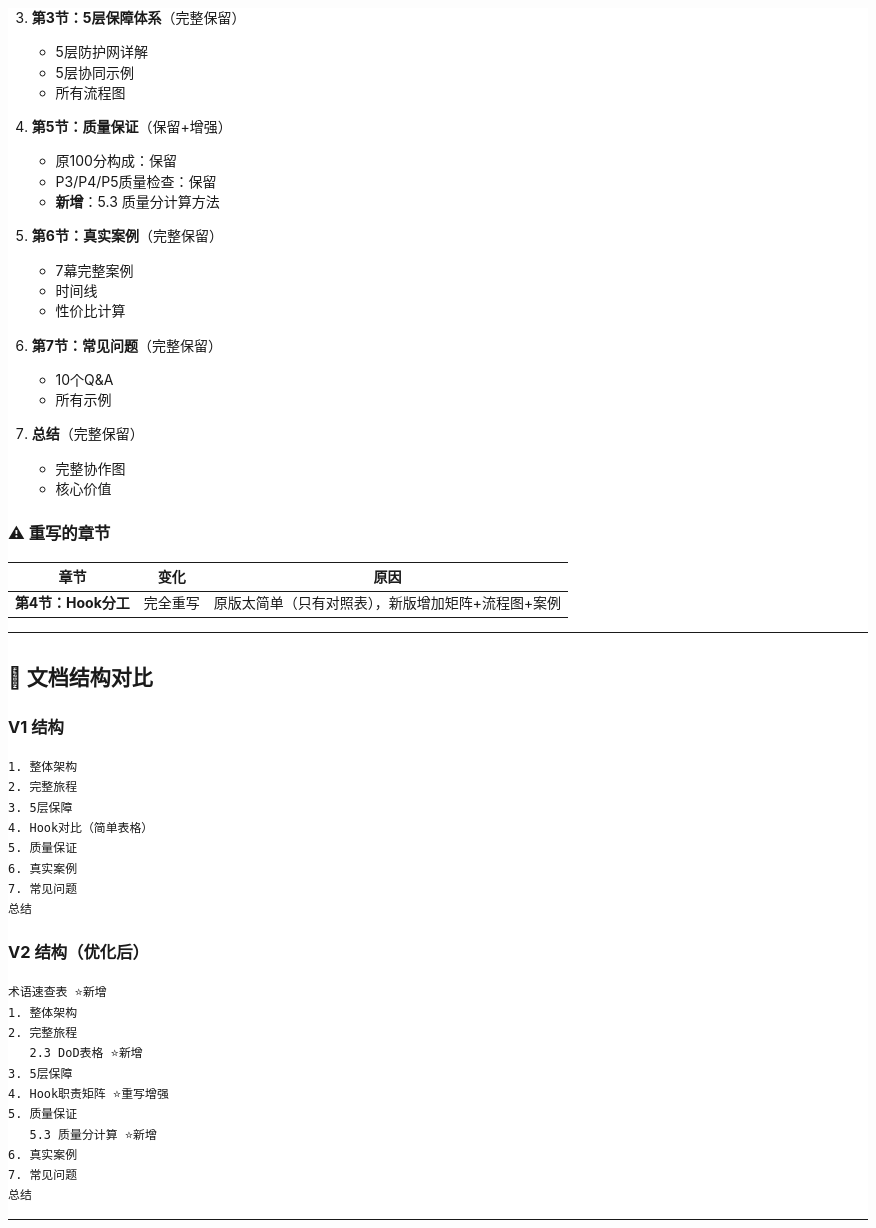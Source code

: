 3. **第3节：5层保障体系**（完整保留）
   - 5层防护网详解
   - 5层协同示例
   - 所有流程图

4. **第5节：质量保证**（保留+增强）
   - 原100分构成：保留
   - P3/P4/P5质量检查：保留
   - **新增**：5.3 质量分计算方法

5. **第6节：真实案例**（完整保留）
   - 7幕完整案例
   - 时间线
   - 性价比计算

6. **第7节：常见问题**（完整保留）
   - 10个Q&A
   - 所有示例

7. **总结**（完整保留）
   - 完整协作图
   - 核心价值

### ⚠️ 重写的章节

| 章节 | 变化 | 原因 |
|-----|------|------|
| **第4节：Hook分工** | 完全重写 | 原版太简单（只有对照表），新版增加矩阵+流程图+案例 |

---

## 📏 文档结构对比

### V1 结构
```
1. 整体架构
2. 完整旅程
3. 5层保障
4. Hook对比（简单表格）
5. 质量保证
6. 真实案例
7. 常见问题
总结
```

### V2 结构（优化后）
```
术语速查表 ⭐新增
1. 整体架构
2. 完整旅程
   2.3 DoD表格 ⭐新增
3. 5层保障
4. Hook职责矩阵 ⭐重写增强
5. 质量保证
   5.3 质量分计算 ⭐新增
6. 真实案例
7. 常见问题
总结
```

---